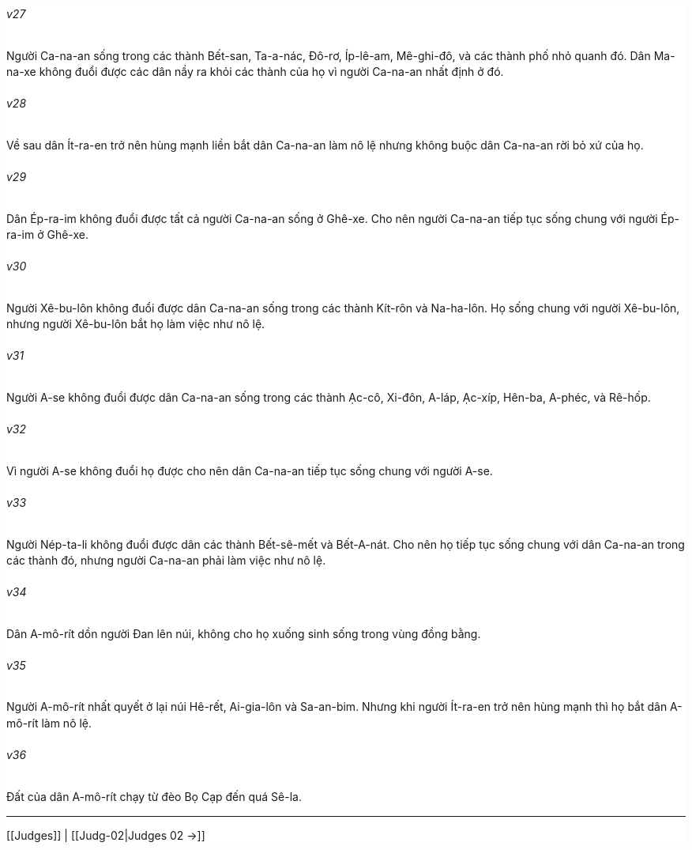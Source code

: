 ###### v27 
Người Ca-na-an sống trong các thành Bết-san, Ta-a-nác, Đô-rơ, Íp-lê-am, Mê-ghi-đô, và các thành phố nhỏ quanh đó. Dân Ma-na-xe không đuổi được các dân nầy ra khỏi các thành của họ vì người Ca-na-an nhất định ở đó. 

###### v28 
Về sau dân Ít-ra-en trở nên hùng mạnh liền bắt dân Ca-na-an làm nô lệ nhưng không buộc dân Ca-na-an rời bỏ xứ của họ. 

###### v29 
Dân Ép-ra-im không đuổi được tất cả người Ca-na-an sống ở Ghê-xe. Cho nên người Ca-na-an tiếp tục sống chung với người Ép-ra-im ở Ghê-xe. 

###### v30 
Người Xê-bu-lôn không đuổi được dân Ca-na-an sống trong các thành Kít-rôn và Na-ha-lôn. Họ sống chung với người Xê-bu-lôn, nhưng người Xê-bu-lôn bắt họ làm việc như nô lệ. 

###### v31 
Người A-se không đuổi được dân Ca-na-an sống trong các thành Ạc-cô, Xi-đôn, A-láp, Ạc-xíp, Hên-ba, A-phéc, và Rê-hốp. 

###### v32 
Vì người A-se không đuổi họ được cho nên dân Ca-na-an tiếp tục sống chung với người A-se. 

###### v33 
Người Nép-ta-li không đuổi được dân các thành Bết-sê-mết và Bết-A-nát. Cho nên họ tiếp tục sống chung với dân Ca-na-an trong các thành đó, nhưng người Ca-na-an phải làm việc như nô lệ. 

###### v34 
Dân A-mô-rít dồn người Đan lên núi, không cho họ xuống sinh sống trong vùng đồng bằng. 

###### v35 
Người A-mô-rít nhất quyết ở lại núi Hê-rết, Ai-gia-lôn và Sa-an-bim. Nhưng khi người Ít-ra-en trở nên hùng mạnh thì họ bắt dân A-mô-rít làm nô lệ. 

###### v36 
Đất của dân A-mô-rít chạy từ đèo Bọ Cạp đến quá Sê-la.

***
[[Judges]] | [[Judg-02|Judges 02 →]]
